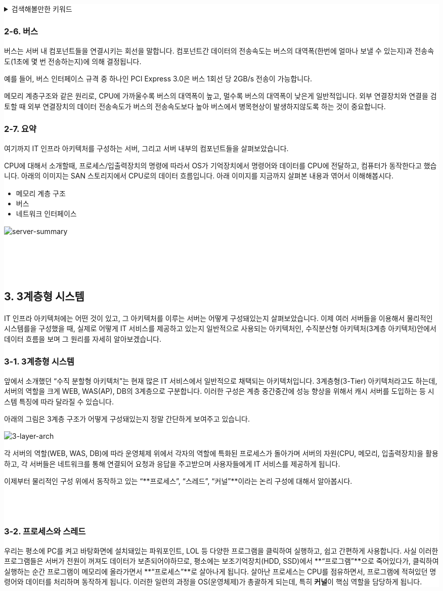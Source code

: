 <details><summary>검색해볼만한 키워드</summary></details>

### 2-6. 버스

버스는 서버 내 컴포넌트들을 연결시키는 회선을 말합니다. 컴포넌트간 데이터의 전송속도는 버스의 대역폭(한번에 얼마나 보낼 수 있는지)과 전송속도(1초에 몇 번 전송하는지)에 의해 결정됩니다.

예를 들어, 버스 인터페이스 규격 중 하나인 PCI Express 3.0은 버스 1회선 당 2GB/s 전송이 가능합니다.

메모리 계층구조와 같은 원리로, CPU에 가까울수록 버스의 대역폭이 높고, 멀수록 버스의 대역폭이 낮은게 일반적입니다. 외부 연결장치와 연결을 검토할 때 외부 연결장치의 데이터 전송속도가 버스의 전송속도보다 높아 버스에서 병목현상이 발생하지않도록 하는 것이 중요합니다.

### 2-7. 요약

여기까지 IT 인프라 아키텍처를 구성하는 서버, 그리고 서버 내부의 컴포넌트들을 살펴보았습니다.

CPU에 대해서 소개할때, 프로세스/입출력장치의 명령에 따라서 OS가 기억장치에서 명령어와 데이터를 CPU에 전달하고, 컴퓨터가 동작한다고 했습니다. 아래의 이미지는 SAN 스토리지에서 CPU로의 데이터 흐름입니다. 아래 이미지를 지금까지 살펴본 내용과 엮어서 이해해봅시다.

- 메모리 계층 구조
- 버스
- 네트워크 인터페이스

![server-summary](https://honghyeong-github-page.s3.ap-northeast-2.amazonaws.com/easy-it-infra/1/server-summary.png)

<br>
<br>
<br>

## 3. 3계층형 시스템

IT 인프라 아키텍처에는 어떤 것이 있고, 그 아키텍처를 이루는 서버는 어떻게 구성돼있는지 살펴보았습니다. 이제 여러 서버들을 이용해서 물리적인 시스템를을 구성했을 때, 실제로 어떻게 IT 서비스를 제공하고 있는지 일반적으로 사용되는 아키텍처인, 수직분산형 아키텍처(3계층 아키텍처)안에서 데이터 흐름을 보며 그 원리를 자세히 알아보겠습니다.

### 3-1. 3계층형 시스템

앞에서 소개했던 “수직 분할형 아키텍처”는 현재 많은 IT 서비스에서 일반적으로 채택되는 아키텍처입니다. 3계층형(3-Tier) 아키텍처라고도 하는데, 서버의 역할을 크게 WEB, WAS(AP), DB의 3계층으로 구분합니다. 이러한 구성은 계층 중간중간에 성능 향상을 위해서 캐시 서버를 도입하는 등 시스템 특징에 따라 달라질 수 있습니다.

아래의 그림은 3계층 구조가 어떻게 구성돼있는지 정말 간단하게 보여주고 있습니다.

![3-layer-arch](https://honghyeong-github-page.s3.ap-northeast-2.amazonaws.com/easy-it-infra/1/3-layer-arch.png)

각 서버의 역할(WEB, WAS, DB)에 따라 운영체제 위에서 각자의 역할에 특화된 프로세스가 돌아가며 서버의 자원(CPU, 메모리, 입출력장치)을 활용하고, 각 서버들은 네트워크를 통해 연결되어 요청과 응답을 주고받으며 사용자들에게 IT 서비스를 제공하게 됩니다.

이제부터 물리적인 구성 위에서 동작하고 있는 “**프로세스”, “스레드”, “커널”**이라는 논리 구성에 대해서 알아봅시다.

<br>
<br>

### 3-2. 프로세스와 스레드

우리는 평소에 PC를 켜고 바탕화면에 설치돼있는 파워포인트, LOL 등 다양한 프로그램을 클릭하여 실행하고, 쉽고 간편하게 사용합니다. 사실 이러한 프로그램들은 서버가 전원이 꺼져도 데이터가 보존되어야하므로, 평소에는 보조기억장치(HDD, SSD)에서 **“프로그램”**으로 죽어있다가, 클릭하여 실행하는 순간 프로그램이 메모리에 올라가면서 **“프로세스”**로 살아나게 됩니다. 살아난 프로세스는 CPU를 점유하면서, 프로그램에 적혀있던 명령어와 데이터를 처리하며 동작하게 됩니다.
이러한 일련의 과정을 OS(운영체제)가 총괄하게 되는데, 특히 **커널**이 핵심 역할을 담당하게 됩니다.

